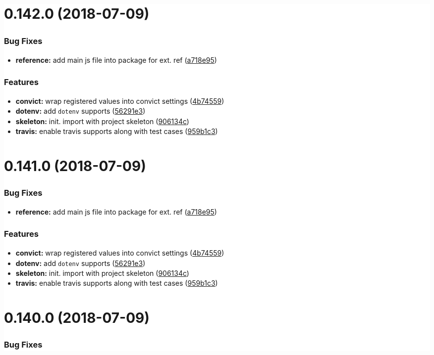 

<a name="0.142.0"></a>
# 0.142.0 (2018-07-09)


### Bug Fixes

* **reference:** add main js file into package for ext. ref ([a718e95](https://github.com/jimzhan/convict-register/commit/a718e95))


### Features

* **convict:** wrap registered values into convict settings ([4b74559](https://github.com/jimzhan/convict-register/commit/4b74559))
* **dotenv:** add `dotenv` supports ([56291e3](https://github.com/jimzhan/convict-register/commit/56291e3))
* **skeleton:** init. import with project skeleton ([906134c](https://github.com/jimzhan/convict-register/commit/906134c))
* **travis:** enable travis supports along with test cases ([959b1c3](https://github.com/jimzhan/convict-register/commit/959b1c3))



<a name="0.141.0"></a>
# 0.141.0 (2018-07-09)


### Bug Fixes

* **reference:** add main js file into package for ext. ref ([a718e95](https://github.com/jimzhan/convict-register/commit/a718e95))


### Features

* **convict:** wrap registered values into convict settings ([4b74559](https://github.com/jimzhan/convict-register/commit/4b74559))
* **dotenv:** add `dotenv` supports ([56291e3](https://github.com/jimzhan/convict-register/commit/56291e3))
* **skeleton:** init. import with project skeleton ([906134c](https://github.com/jimzhan/convict-register/commit/906134c))
* **travis:** enable travis supports along with test cases ([959b1c3](https://github.com/jimzhan/convict-register/commit/959b1c3))



<a name="0.140.0"></a>
# 0.140.0 (2018-07-09)


### Bug Fixes
